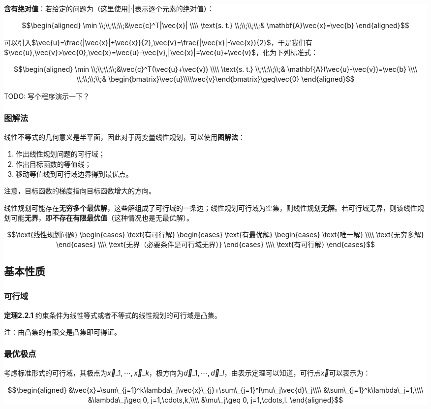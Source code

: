 **含有绝对值**：若给定的问题为（这里使用$|\cdot|$表示逐个元素的绝对值）：

$$\begin{aligned}
\min         \\;\\;\\;\\;&\vec{c}^T|\vec{x}| \\\\
\text{s. t.} \\;\\;\\;\\;& \mathbf{A}\vec{x}=\vec{b}
\end{aligned}$$

可以引入$\vec{u}=\frac{|\vec{x}|+\vec{x}}{2},\vec{v}=\frac{|\vec{x}|-\vec{x}}{2}$，于是我们有$\vec{u},\vec{v}>\vec{0},\vec{x}=\vec{u}-\vec{v},|\vec{x}|=\vec{u}+\vec{v}$，化为下列标准式：

$$\begin{aligned}
\min         \\;\\;\\;\\;&\vec{c}^T(\vec{u}+\vec{v}) \\\\
\text{s. t.} \\;\\;\\;\\;& \mathbf{A}(\vec{u}-\vec{v})=\vec{b} \\\\
             \\;\\;\\;\\;& \begin{bmatrix}\vec{u}\\\\\vec{v}\end{bmatrix}\geq\vec{0}
\end{aligned}$$

TODO: 写个程序演示一下？

### 图解法

线性不等式的几何意义是半平面，因此对于两变量线性规划，可以使用**图解法**：

1. 作出线性规划问题的可行域；
2. 作出目标函数的等值线；
3. 移动等值线到可行域边界得到最优点。

注意，目标函数的梯度指向目标函数增大的方向。

线性规划可能存在**无穷多个最优解**，这些解组成了可行域的一条边；线性规划可行域为空集，则线性规划**无解**。若可行域无界，则该线性规划可能**无界**，即**不存在有限最优值**（这种情况也是无最优解）。

$$\text{线性规划问题} \begin{cases}
  \text{有可行解} \begin{cases}
    \text{有最优解} \begin{cases}
      \text{唯一解} \\\\
      \text{无穷多解}
    \end{cases} \\\\
    \text{无界（必要条件是可行域无界）}
  \end{cases} \\\\
  \text{有可行解}
\end{cases}$$

## 基本性质

### 可行域

**定理2.2.1** 约束条件为线性等式或者不等式的线性规划的可行域是凸集。

注：由凸集的有限交是凸集即可得证。

### 最优极点

考虑标准形式的可行域，其极点为$\vec{x}\_1,\cdots,\vec{x}\_k$，极方向为$\vec{d}\_1,\cdots,\vec{d}\_l$，由表示定理可以知道，可行点$\vec{x}$可以表示为：

$$\begin{aligned}
&\vec{x}=\sum\_{j=1}^k\lambda\_j\vec{x}\_{j}+\sum\_{j=1}^l\mu\_j\vec{d}\_j\\\\
&\sum\_{j=1}^k\lambda\_j=1,\\\\
&\lambda\_j\geq 0, j=1,\cdots,k,\\\\
&\mu\_j\geq 0, j=1,\cdots,l.
\end{aligned}$$
